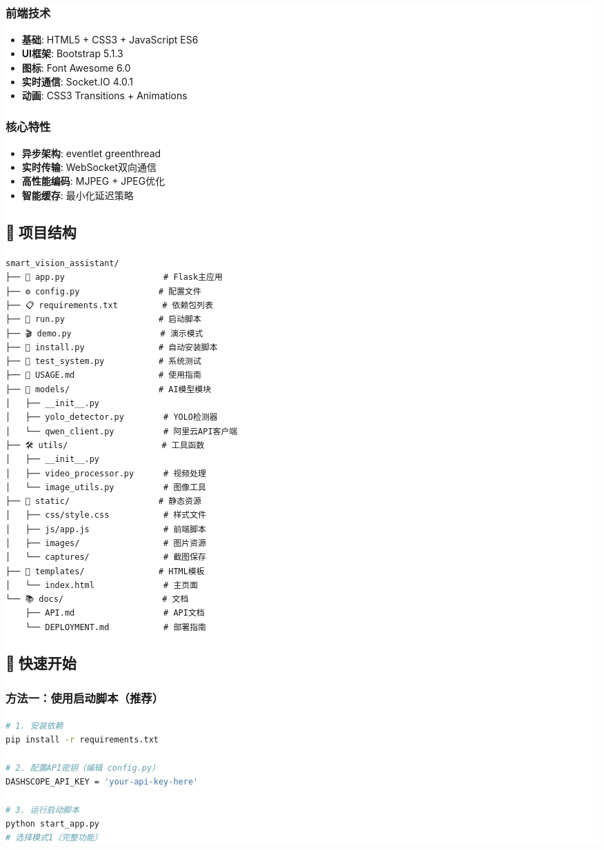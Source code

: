### 前端技术
- **基础**: HTML5 + CSS3 + JavaScript ES6
- **UI框架**: Bootstrap 5.1.3
- **图标**: Font Awesome 6.0
- **实时通信**: Socket.IO 4.0.1
- **动画**: CSS3 Transitions + Animations

### 核心特性
- **异步架构**: eventlet greenthread
- **实时传输**: WebSocket双向通信
- **高性能编码**: MJPEG + JPEG优化
- **智能缓存**: 最小化延迟策略

## 📁 项目结构
```
smart_vision_assistant/
├── 📄 app.py                    # Flask主应用
├── ⚙️ config.py                # 配置文件
├── 📋 requirements.txt         # 依赖包列表
├── 🚀 run.py                   # 启动脚本
├── 🎬 demo.py                  # 演示模式
├── 🔧 install.py               # 自动安装脚本
├── 🧪 test_system.py           # 系统测试
├── 📖 USAGE.md                 # 使用指南
├── 🤖 models/                  # AI模型模块
│   ├── __init__.py
│   ├── yolo_detector.py        # YOLO检测器
│   └── qwen_client.py          # 阿里云API客户端
├── 🛠️ utils/                   # 工具函数
│   ├── __init__.py
│   ├── video_processor.py      # 视频处理
│   └── image_utils.py          # 图像工具
├── 🎨 static/                  # 静态资源
│   ├── css/style.css           # 样式文件
│   ├── js/app.js               # 前端脚本
│   ├── images/                 # 图片资源
│   └── captures/               # 截图保存
├── 📄 templates/               # HTML模板
│   └── index.html              # 主页面
└── 📚 docs/                    # 文档
    ├── API.md                  # API文档
    └── DEPLOYMENT.md           # 部署指南
```

## 🚀 快速开始

### 方法一：使用启动脚本（推荐）
```bash
# 1. 安装依赖
pip install -r requirements.txt

# 2. 配置API密钥（编辑 config.py）
DASHSCOPE_API_KEY = 'your-api-key-here'

# 3. 运行启动脚本
python start_app.py
# 选择模式1（完整功能）
```
